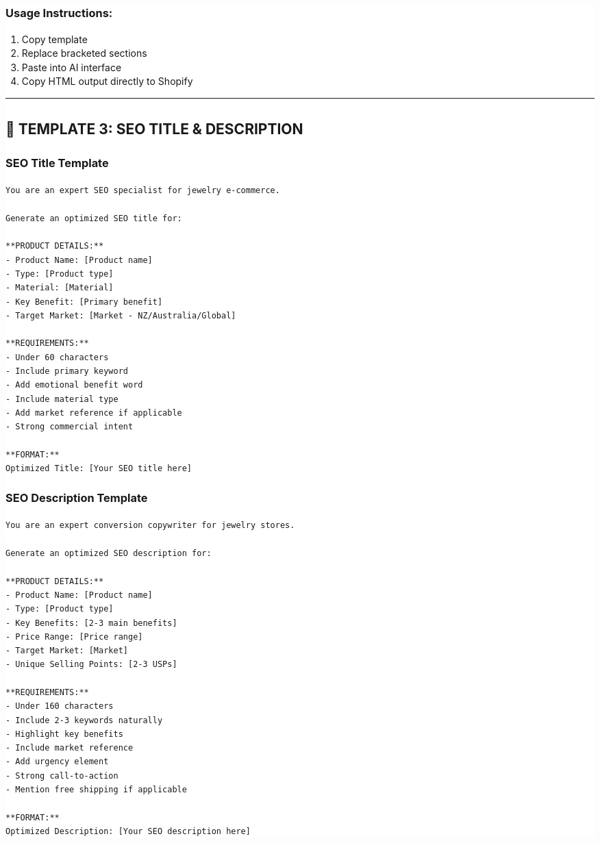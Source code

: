 ### **Usage Instructions:**
1. Copy template
2. Replace bracketed sections
3. Paste into AI interface
4. Copy HTML output directly to Shopify

---

## 📝 TEMPLATE 3: SEO TITLE & DESCRIPTION

### **SEO Title Template**

```prompt
You are an expert SEO specialist for jewelry e-commerce.

Generate an optimized SEO title for:

**PRODUCT DETAILS:**
- Product Name: [Product name]
- Type: [Product type]
- Material: [Material]
- Key Benefit: [Primary benefit]
- Target Market: [Market - NZ/Australia/Global]

**REQUIREMENTS:**
- Under 60 characters
- Include primary keyword
- Add emotional benefit word
- Include material type
- Add market reference if applicable
- Strong commercial intent

**FORMAT:**
Optimized Title: [Your SEO title here]
```

### **SEO Description Template**

```prompt
You are an expert conversion copywriter for jewelry stores.

Generate an optimized SEO description for:

**PRODUCT DETAILS:**
- Product Name: [Product name]
- Type: [Product type]
- Key Benefits: [2-3 main benefits]
- Price Range: [Price range]
- Target Market: [Market]
- Unique Selling Points: [2-3 USPs]

**REQUIREMENTS:**
- Under 160 characters
- Include 2-3 keywords naturally
- Highlight key benefits
- Include market reference
- Add urgency element
- Strong call-to-action
- Mention free shipping if applicable

**FORMAT:**
Optimized Description: [Your SEO description here]
```
